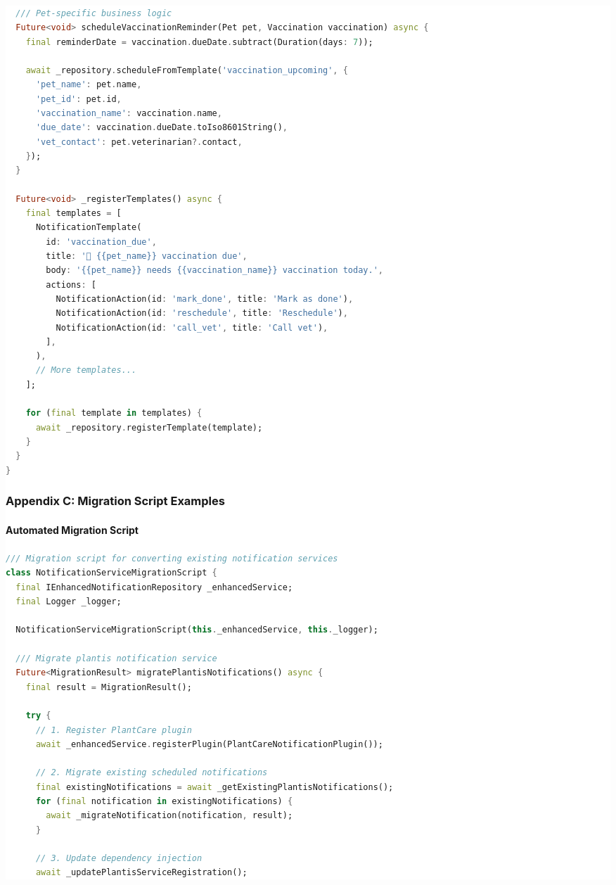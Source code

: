 ```dart
  /// Pet-specific business logic
  Future<void> scheduleVaccinationReminder(Pet pet, Vaccination vaccination) async {
    final reminderDate = vaccination.dueDate.subtract(Duration(days: 7));

    await _repository.scheduleFromTemplate('vaccination_upcoming', {
      'pet_name': pet.name,
      'pet_id': pet.id,
      'vaccination_name': vaccination.name,
      'due_date': vaccination.dueDate.toIso8601String(),
      'vet_contact': pet.veterinarian?.contact,
    });
  }

  Future<void> _registerTemplates() async {
    final templates = [
      NotificationTemplate(
        id: 'vaccination_due',
        title: '💉 {{pet_name}} vaccination due',
        body: '{{pet_name}} needs {{vaccination_name}} vaccination today.',
        actions: [
          NotificationAction(id: 'mark_done', title: 'Mark as done'),
          NotificationAction(id: 'reschedule', title: 'Reschedule'),
          NotificationAction(id: 'call_vet', title: 'Call vet'),
        ],
      ),
      // More templates...
    ];

    for (final template in templates) {
      await _repository.registerTemplate(template);
    }
  }
}
```

### **Appendix C: Migration Script Examples**

#### **Automated Migration Script**

```dart
/// Migration script for converting existing notification services
class NotificationServiceMigrationScript {
  final IEnhancedNotificationRepository _enhancedService;
  final Logger _logger;

  NotificationServiceMigrationScript(this._enhancedService, this._logger);

  /// Migrate plantis notification service
  Future<MigrationResult> migratePlantisNotifications() async {
    final result = MigrationResult();

    try {
      // 1. Register PlantCare plugin
      await _enhancedService.registerPlugin(PlantCareNotificationPlugin());

      // 2. Migrate existing scheduled notifications
      final existingNotifications = await _getExistingPlantisNotifications();
      for (final notification in existingNotifications) {
        await _migrateNotification(notification, result);
      }

      // 3. Update dependency injection
      await _updatePlantisServiceRegistration();
```